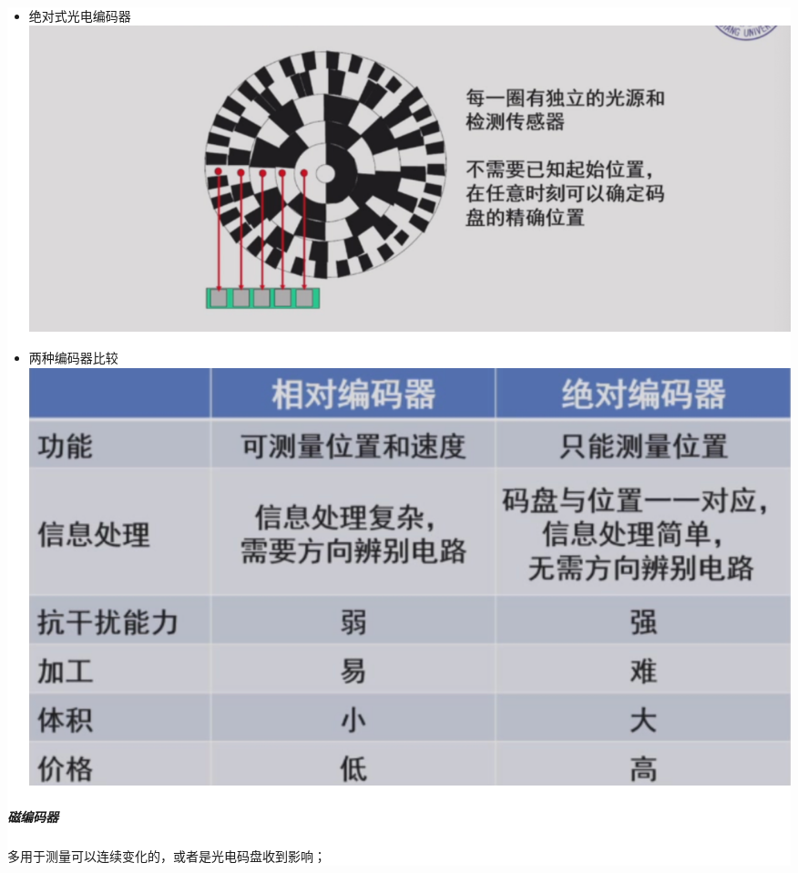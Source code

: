 - 绝对式光电编码器![image-20230310084305496](../img/before/image-20230310084305496.png)

- 两种编码器比较![image-20230310084352369](../img/before/image-20230310084352369.png)

##### 磁编码器

多用于测量可以连续变化的，或者是光电码盘收到影响；
